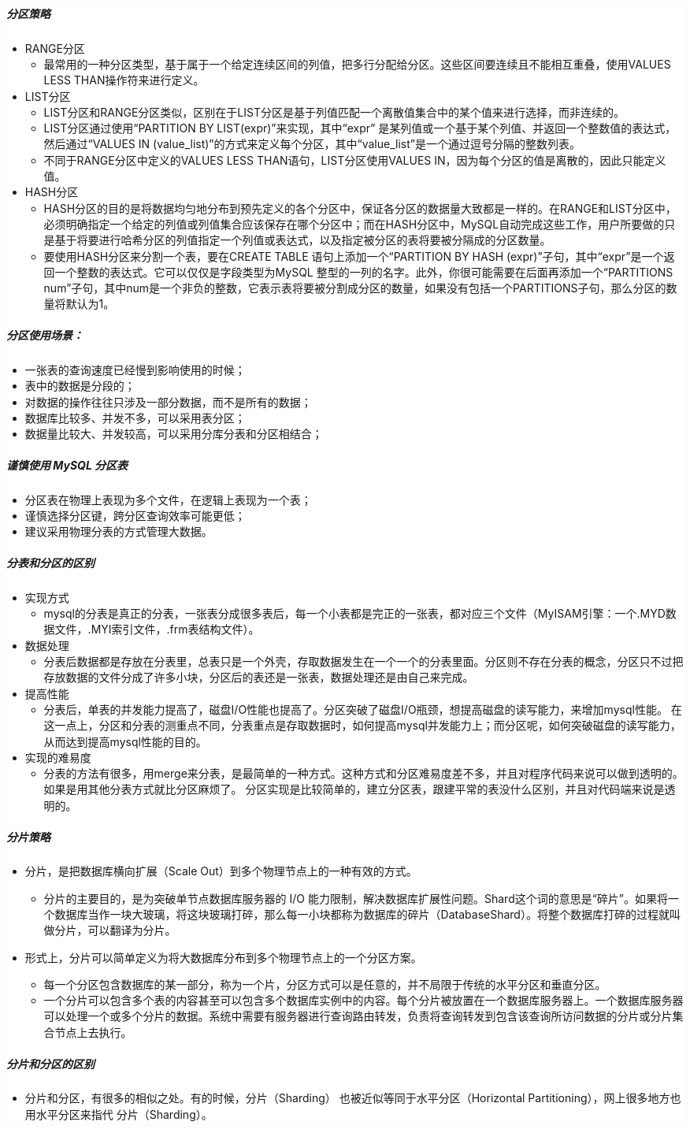 ##### 分区策略
- RANGE分区
    - 最常用的一种分区类型，基于属于一个给定连续区间的列值，把多行分配给分区。这些区间要连续且不能相互重叠，使用VALUES LESS THAN操作符来进行定义。
- LIST分区
    - LIST分区和RANGE分区类似，区别在于LIST分区是基于列值匹配一个离散值集合中的某个值来进行选择，而非连续的。
    - LIST分区通过使用“PARTITION BY LIST(expr)”来实现，其中“expr” 是某列值或一个基于某个列值、并返回一个整数值的表达式，然后通过“VALUES IN (value_list)”的方式来定义每个分区，其中“value_list”是一个通过逗号分隔的整数列表。
    - 不同于RANGE分区中定义的VALUES LESS THAN语句，LIST分区使用VALUES IN，因为每个分区的值是离散的，因此只能定义值。
- HASH分区
    - HASH分区的目的是将数据均匀地分布到预先定义的各个分区中，保证各分区的数据量大致都是一样的。在RANGE和LIST分区中，必须明确指定一个给定的列值或列值集合应该保存在哪个分区中；而在HASH分区中，MySQL自动完成这些工作，用户所要做的只是基于将要进行哈希分区的列值指定一个列值或表达式，以及指定被分区的表将要被分隔成的分区数量。
    - 要使用HASH分区来分割一个表，要在CREATE TABLE 语句上添加一个“PARTITION BY HASH (expr)”子句，其中“expr”是一个返回一个整数的表达式。它可以仅仅是字段类型为MySQL 整型的一列的名字。此外，你很可能需要在后面再添加一个“PARTITIONS num”子句，其中num是一个非负的整数，它表示表将要被分割成分区的数量，如果没有包括一个PARTITIONS子句，那么分区的数量将默认为1。

##### 分区使用场景：
- 一张表的查询速度已经慢到影响使用的时候；
- 表中的数据是分段的；
- 对数据的操作往往只涉及一部分数据，而不是所有的数据；
- 数据库比较多、并发不多，可以采用表分区；
- 数据量比较大、并发较高，可以采用分库分表和分区相结合；

##### 谨慎使用 MySQL 分区表

- 分区表在物理上表现为多个文件，在逻辑上表现为一个表；
- 谨慎选择分区键，跨分区查询效率可能更低；
- 建议采用物理分表的方式管理大数据。

##### 分表和分区的区别
- 实现方式
    - mysql的分表是真正的分表，一张表分成很多表后，每一个小表都是完正的一张表，都对应三个文件（MyISAM引擎：一个.MYD数据文件，.MYI索引文件，.frm表结构文件）。
- 数据处理
    - 分表后数据都是存放在分表里，总表只是一个外壳，存取数据发生在一个一个的分表里面。分区则不存在分表的概念，分区只不过把存放数据的文件分成了许多小块，分区后的表还是一张表，数据处理还是由自己来完成。
- 提高性能
    - 分表后，单表的并发能力提高了，磁盘I/O性能也提高了。分区突破了磁盘I/O瓶颈，想提高磁盘的读写能力，来增加mysql性能。 在这一点上，分区和分表的测重点不同，分表重点是存取数据时，如何提高mysql并发能力上；而分区呢，如何突破磁盘的读写能力，从而达到提高mysql性能的目的。
- 实现的难易度
    - 分表的方法有很多，用merge来分表，是最简单的一种方式。这种方式和分区难易度差不多，并且对程序代码来说可以做到透明的。如果是用其他分表方式就比分区麻烦了。 分区实现是比较简单的，建立分区表，跟建平常的表没什么区别，并且对代码端来说是透明的。

##### 分片策略
- 分片，是把数据库横向扩展（Scale Out）到多个物理节点上的一种有效的方式。
    - 分片的主要目的，是为突破单节点数据库服务器的 I/O 能力限制，解决数据库扩展性问题。Shard这个词的意思是“碎片”。如果将一个数据库当作一块大玻璃，将这块玻璃打碎，那么每一小块都称为数据库的碎片（DatabaseShard）。将整个数据库打碎的过程就叫做分片，可以翻译为分片。

- 形式上，分片可以简单定义为将大数据库分布到多个物理节点上的一个分区方案。
    - 每一个分区包含数据库的某一部分，称为一个片，分区方式可以是任意的，并不局限于传统的水平分区和垂直分区。
    - 一个分片可以包含多个表的内容甚至可以包含多个数据库实例中的内容。每个分片被放置在一个数据库服务器上。一个数据库服务器可以处理一个或多个分片的数据。系统中需要有服务器进行查询路由转发，负责将查询转发到包含该查询所访问数据的分片或分片集合节点上去执行。

##### 分片和分区的区别
- 分片和分区，有很多的相似之处。有的时候，分片（Sharding） 也被近似等同于水平分区（Horizontal Partitioning），网上很多地方也用水平分区来指代 分片（Sharding）。
    
